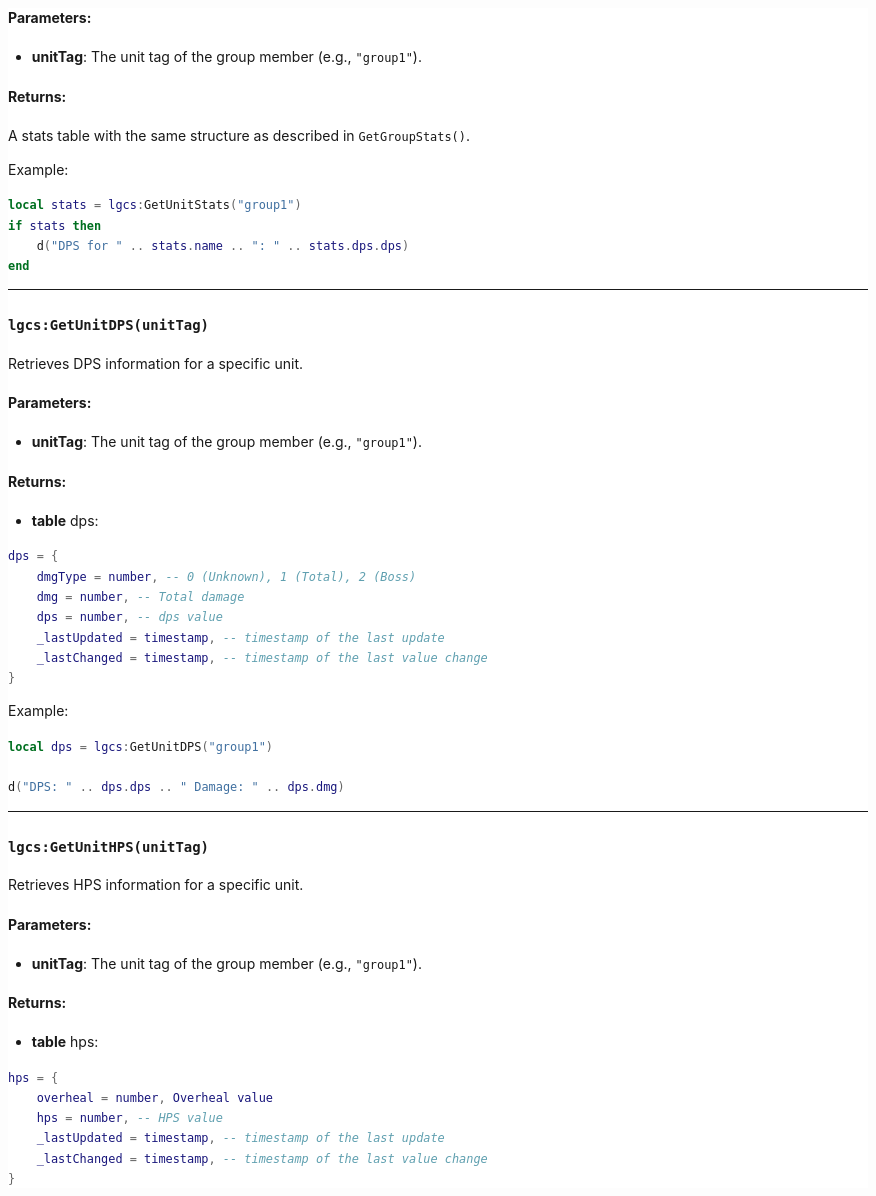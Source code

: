 #### Parameters:
- **unitTag**: The unit tag of the group member (e.g., `"group1"`).

#### Returns:
A stats table with the same structure as described in `GetGroupStats()`.

Example:
```lua
local stats = lgcs:GetUnitStats("group1")
if stats then
    d("DPS for " .. stats.name .. ": " .. stats.dps.dps)
end
```

---

### `lgcs:GetUnitDPS(unitTag)`
Retrieves DPS information for a specific unit.

#### Parameters:
- **unitTag**: The unit tag of the group member (e.g., `"group1"`).

#### Returns:
- **table** dps:
```lua
dps = {
    dmgType = number, -- 0 (Unknown), 1 (Total), 2 (Boss)
    dmg = number, -- Total damage
    dps = number, -- dps value
    _lastUpdated = timestamp, -- timestamp of the last update
    _lastChanged = timestamp, -- timestamp of the last value change
}
```

Example:
```lua
local dps = lgcs:GetUnitDPS("group1")

d("DPS: " .. dps.dps .. " Damage: " .. dps.dmg)
```

---

### `lgcs:GetUnitHPS(unitTag)`
Retrieves HPS information for a specific unit.

#### Parameters:
- **unitTag**: The unit tag of the group member (e.g., `"group1"`).

#### Returns:
- **table** hps:
```lua
hps = {
    overheal = number, Overheal value
    hps = number, -- HPS value
    _lastUpdated = timestamp, -- timestamp of the last update
    _lastChanged = timestamp, -- timestamp of the last value change
}
```
